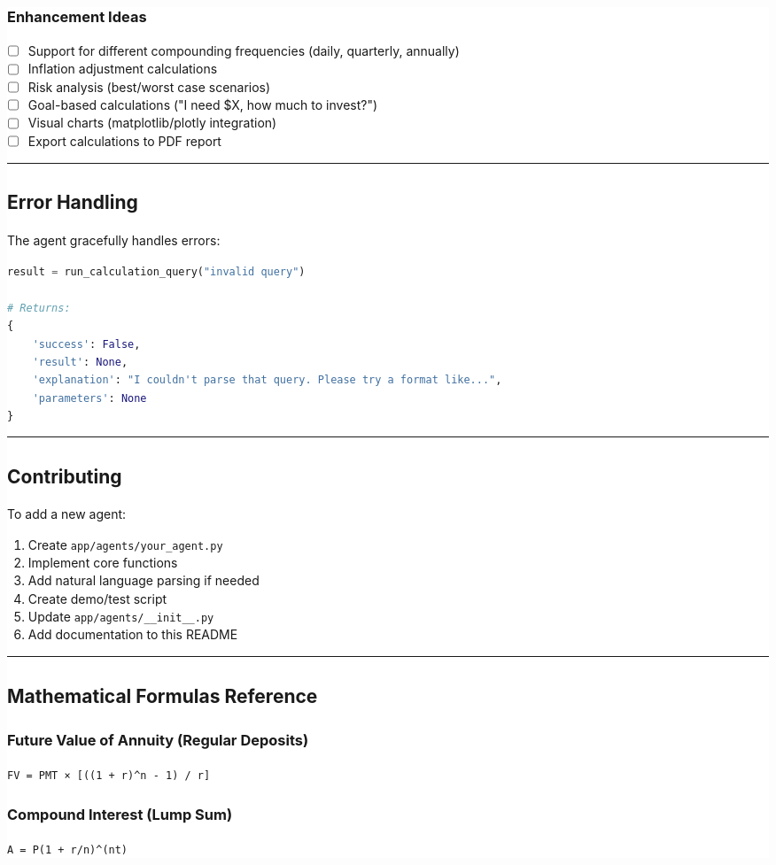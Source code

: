 ### Enhancement Ideas

- [ ] Support for different compounding frequencies (daily, quarterly, annually)
- [ ] Inflation adjustment calculations
- [ ] Risk analysis (best/worst case scenarios)
- [ ] Goal-based calculations ("I need $X, how much to invest?")
- [ ] Visual charts (matplotlib/plotly integration)
- [ ] Export calculations to PDF report

---

## Error Handling

The agent gracefully handles errors:

```python
result = run_calculation_query("invalid query")

# Returns:
{
    'success': False,
    'result': None,
    'explanation': "I couldn't parse that query. Please try a format like...",
    'parameters': None
}
```

---

## Contributing

To add a new agent:

1. Create `app/agents/your_agent.py`
2. Implement core functions
3. Add natural language parsing if needed
4. Create demo/test script
5. Update `app/agents/__init__.py`
6. Add documentation to this README

---

## Mathematical Formulas Reference

### Future Value of Annuity (Regular Deposits)
```
FV = PMT × [((1 + r)^n - 1) / r]
```

### Compound Interest (Lump Sum)
```
A = P(1 + r/n)^(nt)
```
